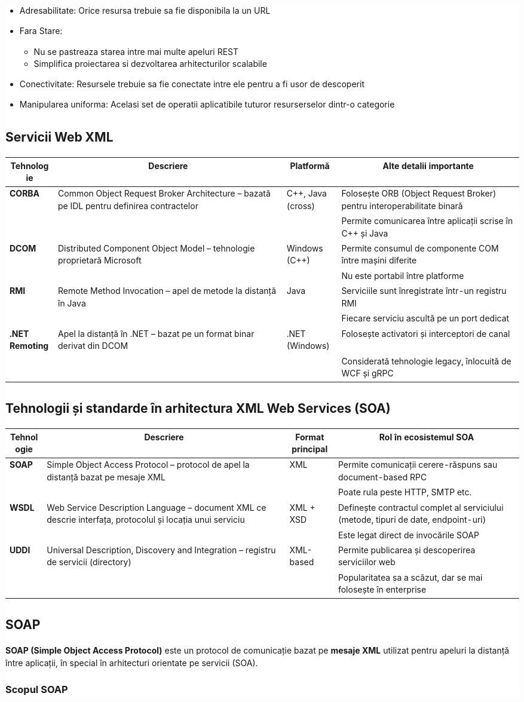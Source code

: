 - Adresabilitate: Orice resursa trebuie sa fie disponibila la un URL

- Fara Stare:
  - Nu se pastreaza starea intre mai multe apeluri REST
  - Simplifica proiectarea si dezvoltarea arhitecturilor scalabile

- Conectivitate: Resursele trebuie sa fie conectate intre ele pentru a fi usor de descoperit

- Manipularea uniforma: Acelasi set de operatii aplicatibile tuturor resurserselor dintr-o categorie

## Servicii Web XML

| Tehnologie        | Descriere                                                                                   | Platformă            | Alte detalii importante                                 |
|-------------------|----------------------------------------------------------------------------------------------|----------------------|----------------------------------------------------------|
| **CORBA**         | Common Object Request Broker Architecture – bazată pe IDL pentru definirea contractelor      | C++, Java (cross)    | Folosește ORB (Object Request Broker) pentru interoperabilitate binară |
|                   |                                                                                              |                      | Permite comunicarea între aplicații scrise în C++ și Java |
| **DCOM**          | Distributed Component Object Model – tehnologie proprietară Microsoft                       | Windows (C++)        | Permite consumul de componente COM între mașini diferite |
|                   |                                                                                              |                      | Nu este portabil între platforme                        |
| **RMI**           | Remote Method Invocation – apel de metode la distanță în Java                               | Java                 | Serviciile sunt înregistrate într-un registru RMI       |
|                   |                                                                                              |                      | Fiecare serviciu ascultă pe un port dedicat             |
| **.NET Remoting** | Apel la distanță în .NET – bazat pe un format binar derivat din DCOM                        | .NET (Windows)       | Folosește activatori și interceptori de canal           |
|                   |                                                                                              |                      | Considerată tehnologie legacy, înlocuită de WCF și gRPC |

## Tehnologii și standarde în arhitectura XML Web Services (SOA)

| Tehnologie | Descriere                                                                                                     | Format principal | Rol în ecosistemul SOA                                     |
|------------|--------------------------------------------------------------------------------------------------------------|------------------|-------------------------------------------------------------|
| **SOAP**   | Simple Object Access Protocol – protocol de apel la distanță bazat pe mesaje XML                             | XML              | Permite comunicații cerere-răspuns sau document-based RPC  |
|            |                                                                                                              |                  | Poate rula peste HTTP, SMTP etc.                           |
| **WSDL**   | Web Service Description Language – document XML ce descrie interfața, protocolul și locația unui serviciu    | XML + XSD        | Definește contractul complet al serviciului (metode, tipuri de date, endpoint-uri) |
|            |                                                                                                              |                  | Este legat direct de invocările SOAP                       |
| **UDDI**   | Universal Description, Discovery and Integration – registru de servicii (directory)                          | XML-based        | Permite publicarea și descoperirea serviciilor web         |
|            |                                                                                                              |                  | Popularitatea sa a scăzut, dar se mai folosește în enterprise |

## SOAP

**SOAP (Simple Object Access Protocol)** este un protocol de comunicație bazat pe **mesaje XML** utilizat pentru apeluri la distanță între aplicații, în special în arhitecturi orientate pe servicii (SOA).

### Scopul SOAP
